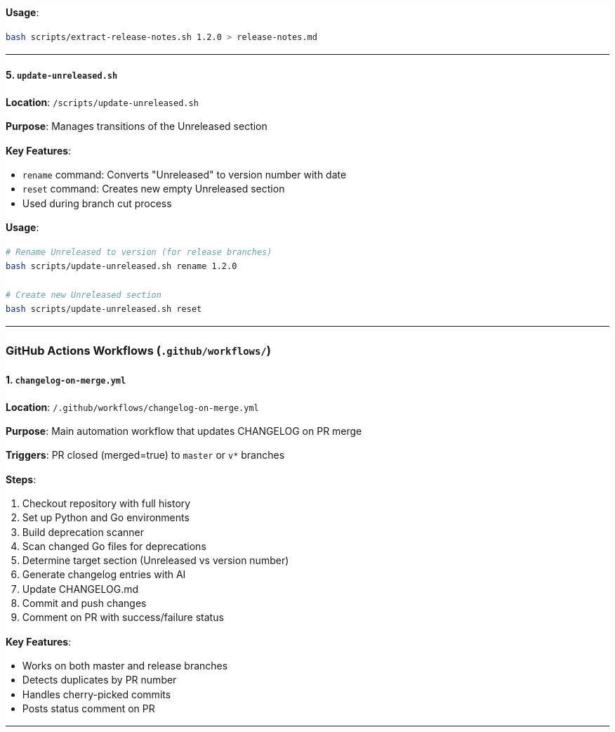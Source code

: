 **Usage**:
```bash
bash scripts/extract-release-notes.sh 1.2.0 > release-notes.md
```

---

#### 5. `update-unreleased.sh`
**Location**: `/scripts/update-unreleased.sh`

**Purpose**: Manages transitions of the Unreleased section

**Key Features**:
- `rename` command: Converts "Unreleased" to version number with date
- `reset` command: Creates new empty Unreleased section
- Used during branch cut process

**Usage**:
```bash
# Rename Unreleased to version (for release branches)
bash scripts/update-unreleased.sh rename 1.2.0

# Create new Unreleased section
bash scripts/update-unreleased.sh reset
```

---

### GitHub Actions Workflows (`.github/workflows/`)

#### 1. `changelog-on-merge.yml`
**Location**: `/.github/workflows/changelog-on-merge.yml`

**Purpose**: Main automation workflow that updates CHANGELOG on PR merge

**Triggers**: PR closed (merged=true) to `master` or `v*` branches

**Steps**:
1. Checkout repository with full history
2. Set up Python and Go environments
3. Build deprecation scanner
4. Scan changed Go files for deprecations
5. Determine target section (Unreleased vs version number)
6. Generate changelog entries with AI
7. Update CHANGELOG.md
8. Commit and push changes
9. Comment on PR with success/failure status

**Key Features**:
- Works on both master and release branches
- Detects duplicates by PR number
- Handles cherry-picked commits
- Posts status comment on PR

---
